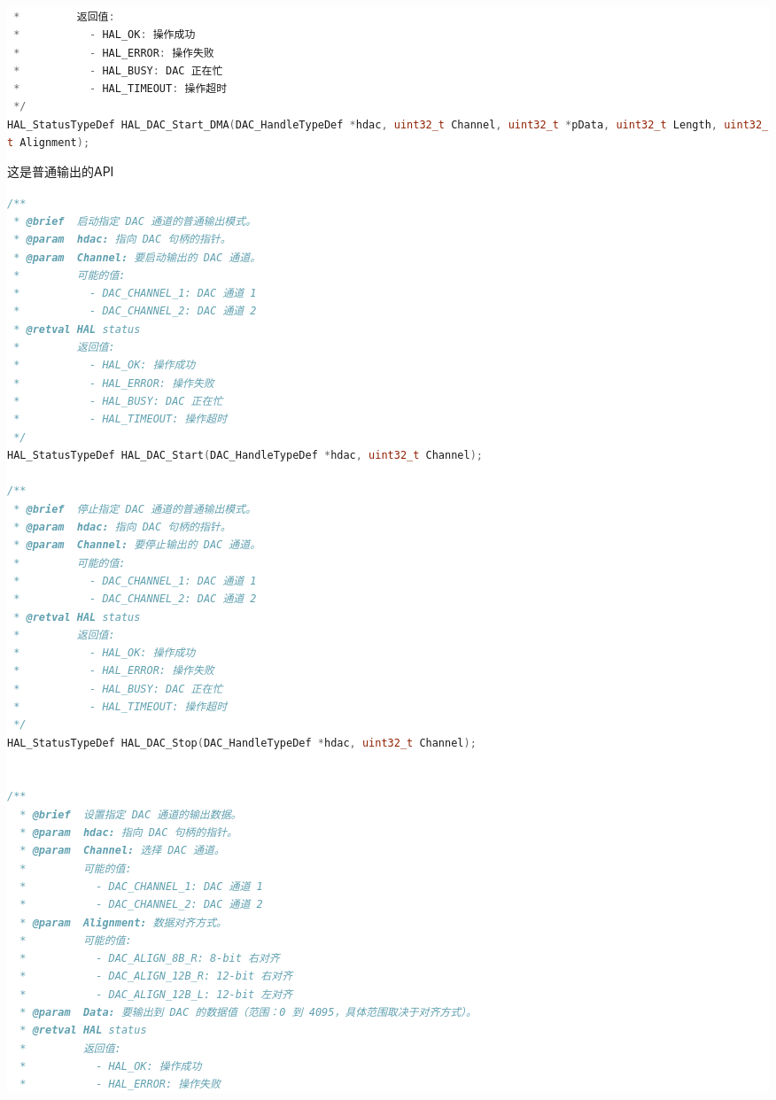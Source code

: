 ```c
 *         返回值:
 *           - HAL_OK: 操作成功
 *           - HAL_ERROR: 操作失败
 *           - HAL_BUSY: DAC 正在忙
 *           - HAL_TIMEOUT: 操作超时
 */
HAL_StatusTypeDef HAL_DAC_Start_DMA(DAC_HandleTypeDef *hdac, uint32_t Channel, uint32_t *pData, uint32_t Length, uint32_t Alignment);

```

这是普通输出的API

```c
/**
 * @brief  启动指定 DAC 通道的普通输出模式。
 * @param  hdac: 指向 DAC 句柄的指针。
 * @param  Channel: 要启动输出的 DAC 通道。
 *         可能的值:
 *           - DAC_CHANNEL_1: DAC 通道 1
 *           - DAC_CHANNEL_2: DAC 通道 2
 * @retval HAL status
 *         返回值:
 *           - HAL_OK: 操作成功
 *           - HAL_ERROR: 操作失败
 *           - HAL_BUSY: DAC 正在忙
 *           - HAL_TIMEOUT: 操作超时
 */
HAL_StatusTypeDef HAL_DAC_Start(DAC_HandleTypeDef *hdac, uint32_t Channel);

/**
 * @brief  停止指定 DAC 通道的普通输出模式。
 * @param  hdac: 指向 DAC 句柄的指针。
 * @param  Channel: 要停止输出的 DAC 通道。
 *         可能的值:
 *           - DAC_CHANNEL_1: DAC 通道 1
 *           - DAC_CHANNEL_2: DAC 通道 2
 * @retval HAL status
 *         返回值:
 *           - HAL_OK: 操作成功
 *           - HAL_ERROR: 操作失败
 *           - HAL_BUSY: DAC 正在忙
 *           - HAL_TIMEOUT: 操作超时
 */
HAL_StatusTypeDef HAL_DAC_Stop(DAC_HandleTypeDef *hdac, uint32_t Channel);


/**
  * @brief  设置指定 DAC 通道的输出数据。
  * @param  hdac: 指向 DAC 句柄的指针。
  * @param  Channel: 选择 DAC 通道。
  *         可能的值:
  *           - DAC_CHANNEL_1: DAC 通道 1
  *           - DAC_CHANNEL_2: DAC 通道 2
  * @param  Alignment: 数据对齐方式。
  *         可能的值:
  *           - DAC_ALIGN_8B_R: 8-bit 右对齐
  *           - DAC_ALIGN_12B_R: 12-bit 右对齐
  *           - DAC_ALIGN_12B_L: 12-bit 左对齐
  * @param  Data: 要输出到 DAC 的数据值（范围：0 到 4095，具体范围取决于对齐方式）。
  * @retval HAL status
  *         返回值:
  *           - HAL_OK: 操作成功
  *           - HAL_ERROR: 操作失败
```